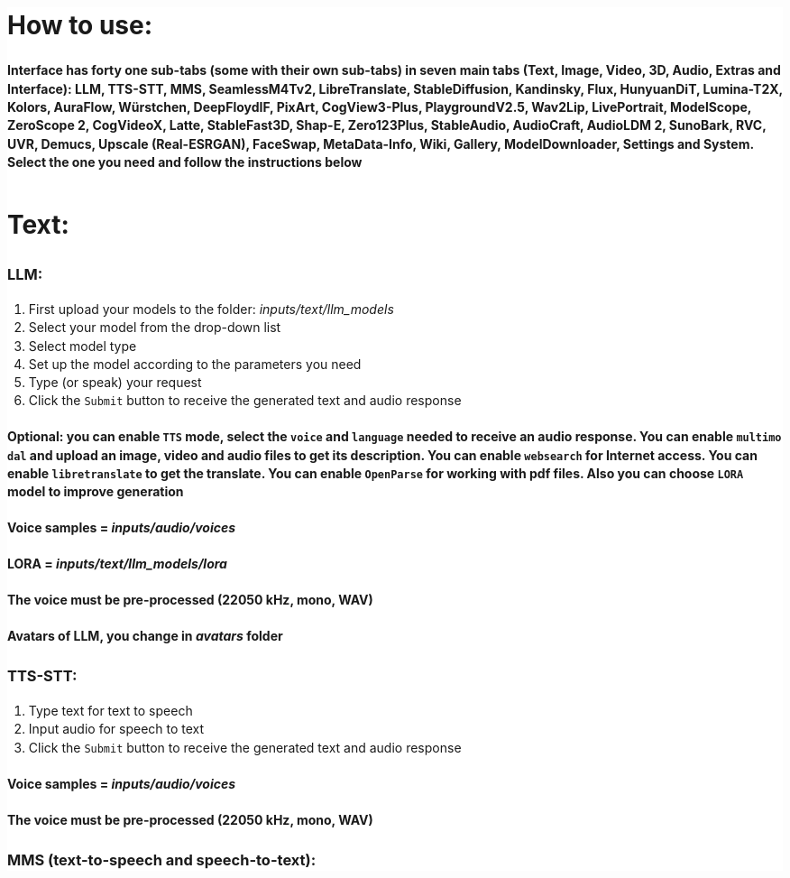 # How to use:

#### Interface has forty one sub-tabs (some with their own sub-tabs) in seven main tabs (Text, Image, Video, 3D, Audio, Extras and Interface): LLM, TTS-STT, MMS, SeamlessM4Tv2, LibreTranslate, StableDiffusion, Kandinsky, Flux, HunyuanDiT, Lumina-T2X, Kolors, AuraFlow, Würstchen, DeepFloydIF, PixArt, CogView3-Plus, PlaygroundV2.5, Wav2Lip, LivePortrait, ModelScope, ZeroScope 2, CogVideoX, Latte, StableFast3D, Shap-E, Zero123Plus, StableAudio, AudioCraft, AudioLDM 2, SunoBark, RVC, UVR, Demucs, Upscale (Real-ESRGAN), FaceSwap, MetaData-Info, Wiki, Gallery, ModelDownloader, Settings and System. Select the one you need and follow the instructions below 

# Text:

### LLM:

1) First upload your models to the folder: *inputs/text/llm_models*
2) Select your model from the drop-down list
3) Select model type
4) Set up the model according to the parameters you need
5) Type (or speak) your request
6) Click the `Submit` button to receive the generated text and audio response
#### Optional: you can enable `TTS` mode, select the `voice` and `language` needed to receive an audio response. You can enable `multimodal` and upload an image, video and audio files to get its description. You can enable `websearch` for Internet access. You can enable `libretranslate` to get the translate. You can enable `OpenParse` for working with pdf files. Also you can choose `LORA` model to improve generation
#### Voice samples = *inputs/audio/voices*
#### LORA = *inputs/text/llm_models/lora*
#### The voice must be pre-processed (22050 kHz, mono, WAV)
#### Avatars of LLM, you change in *avatars* folder

### TTS-STT:

1) Type text for text to speech
2) Input audio for speech to text
3) Click the `Submit` button to receive the generated text and audio response
#### Voice samples = *inputs/audio/voices*
#### The voice must be pre-processed (22050 kHz, mono, WAV)

### MMS (text-to-speech and speech-to-text):
